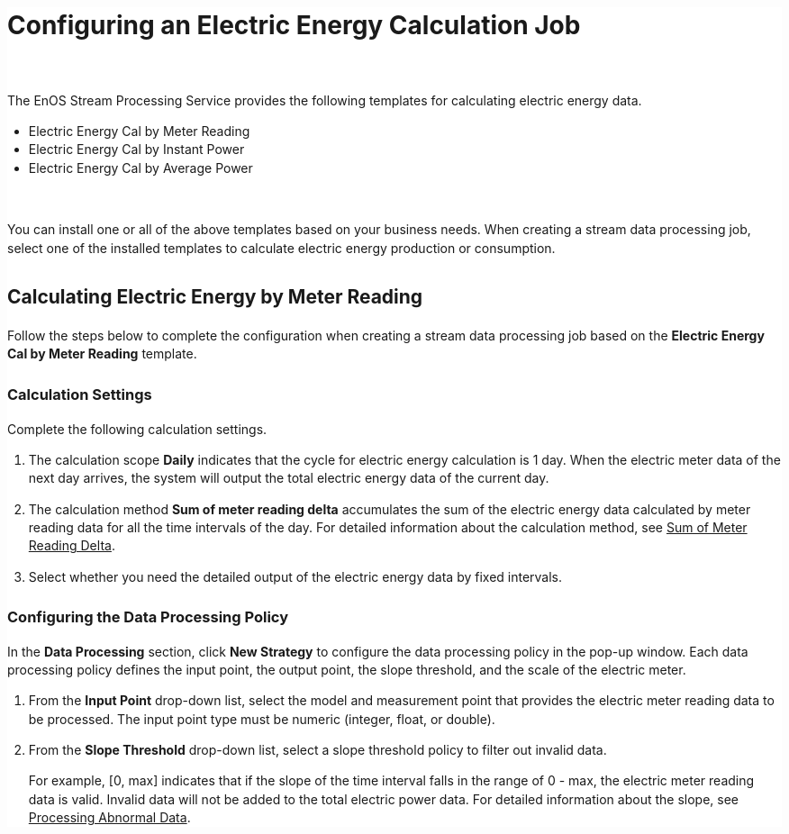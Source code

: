 # Configuring an Electric Energy Calculation Job

<br />

The EnOS Stream Processing Service provides the following templates for calculating electric energy data.

- Electric Energy Cal by Meter Reading
- Electric Energy Cal by Instant Power
- Electric Energy Cal by Average Power

<br />

You can install one or all of the above templates based on your business needs. When creating a stream data processing job, select one of the installed templates to calculate electric energy production or consumption.


## Calculating Electric Energy by Meter Reading

Follow the steps below to complete the configuration when creating a stream data processing job based on the **Electric Energy Cal by Meter Reading** template.

### Calculation Settings

Complete the following calculation settings.

1. The calculation scope **Daily** indicates that the cycle for electric energy calculation is 1 day. When the electric meter data of the next day arrives, the system will output the total electric energy data of the current day.

2. The calculation method **Sum of meter reading delta** accumulates the sum of the electric energy data calculated by meter reading data for all the time intervals of the day. For detailed information about the calculation method, see [Sum of Meter Reading Delta](../../reference/power_calculation_logic#sum-of-meter-reading-delta).

3. Select whether you need the detailed output of the electric energy data by fixed intervals.

### Configuring the Data Processing Policy

In the **Data Processing** section, click **New Strategy** to configure the data processing policy in the pop-up window. Each data processing policy defines the input point, the output point, the slope threshold, and the scale of the electric meter.

1. From the **Input Point** drop-down list, select the model and measurement point that provides the electric meter reading data to be processed. The input point type must be numeric (integer, float, or double).

2. From the **Slope Threshold** drop-down list, select a slope threshold policy to filter out invalid data.

   For example, [0, max] indicates that if the slope of the time interval falls in the range of 0 - max, the electric meter reading data is valid. Invalid data will not be added to the total electric power data. For detailed information about the slope, see [Processing Abnormal Data](../../reference/power_calculation_logic#id2).
